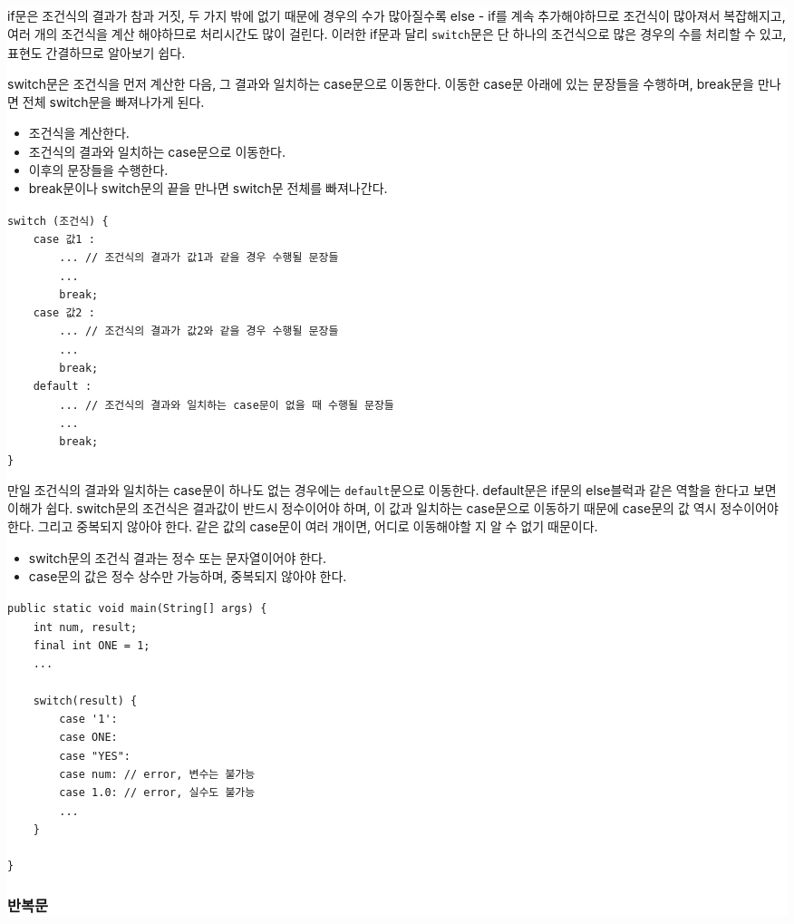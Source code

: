 if문은 조건식의 결과가 참과 거짓, 두 가지 밖에 없기 때문에 경우의 수가 많아질수록 else - if를 계속 추가해야하므로 조건식이 많아져서 복잡해지고, 여러 개의 조건식을 계산 해야하므로 처리시간도 많이 걸린다. 이러한 if문과 달리 `switch`문은 단 하나의 조건식으로 많은 경우의 수를 처리할 수 있고, 표현도 간결하므로 알아보기 쉽다.

switch문은 조건식을 먼저 계산한 다음, 그 결과와 일치하는 case문으로 이동한다. 이동한 case문 아래에 있는 문장들을 수행하며, break문을 만나면 전체 switch문을 빠져나가게 된다.

- 조건식을 계산한다.
- 조건식의 결과와 일치하는 case문으로 이동한다.
- 이후의 문장들을 수행한다.
- break문이나 switch문의 끝을 만나면 switch문 전체를 빠져나간다.

```
switch (조건식) {
    case 값1 :
        ... // 조건식의 결과가 값1과 같을 경우 수행될 문장들
        ...
        break;
    case 값2 :
        ... // 조건식의 결과가 값2와 같을 경우 수행될 문장들
        ...
        break;
    default :
        ... // 조건식의 결과와 일치하는 case문이 없을 때 수행될 문장들
        ...
        break;
}
```

만일 조건식의 결과와 일치하는 case문이 하나도 없는 경우에는 `default`문으로 이동한다. default문은 if문의 else블럭과 같은 역할을 한다고 보면 이해가 쉽다. switch문의 조건식은 결과값이 반드시 정수이어야 하며, 이 값과 일치하는 case문으로 이동하기 때문에 case문의 값 역시 정수이어야 한다. 그리고 중복되지 않아야 한다. 같은 값의 case문이 여러 개이면, 어디로 이동해야할 지 알 수 없기 때문이다.

- switch문의 조건식 결과는 정수 또는 문자열이어야 한다.
- case문의 값은 정수 상수만 가능하며, 중복되지 않아야 한다.

```
public static void main(String[] args) {
    int num, result;
    final int ONE = 1;
    ...

    switch(result) {
        case '1':
        case ONE:
        case "YES":
        case num: // error, 변수는 불가능
        case 1.0: // error, 실수도 불가능
        ...
    }
    
}
```

### 반복문
